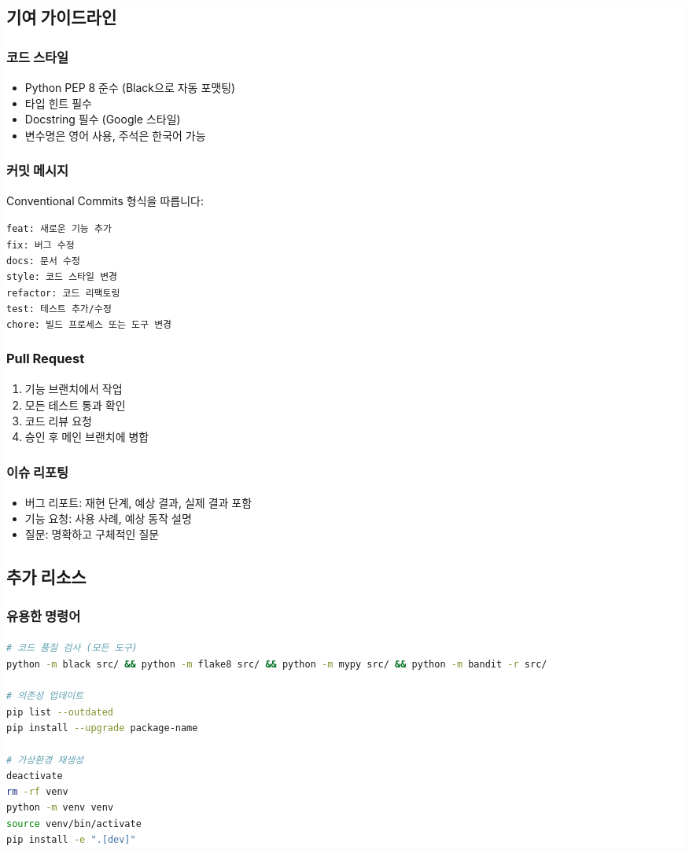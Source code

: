 ## 기여 가이드라인

### 코드 스타일
- Python PEP 8 준수 (Black으로 자동 포맷팅)
- 타입 힌트 필수
- Docstring 필수 (Google 스타일)
- 변수명은 영어 사용, 주석은 한국어 가능

### 커밋 메시지
Conventional Commits 형식을 따릅니다:

```
feat: 새로운 기능 추가
fix: 버그 수정
docs: 문서 수정
style: 코드 스타일 변경
refactor: 코드 리팩토링
test: 테스트 추가/수정
chore: 빌드 프로세스 또는 도구 변경
```

### Pull Request
1. 기능 브랜치에서 작업
2. 모든 테스트 통과 확인
3. 코드 리뷰 요청
4. 승인 후 메인 브랜치에 병합

### 이슈 리포팅
- 버그 리포트: 재현 단계, 예상 결과, 실제 결과 포함
- 기능 요청: 사용 사례, 예상 동작 설명
- 질문: 명확하고 구체적인 질문

## 추가 리소스

### 유용한 명령어

```bash
# 코드 품질 검사 (모든 도구)
python -m black src/ && python -m flake8 src/ && python -m mypy src/ && python -m bandit -r src/

# 의존성 업데이트
pip list --outdated
pip install --upgrade package-name

# 가상환경 재생성
deactivate
rm -rf venv
python -m venv venv
source venv/bin/activate
pip install -e ".[dev]"
```
